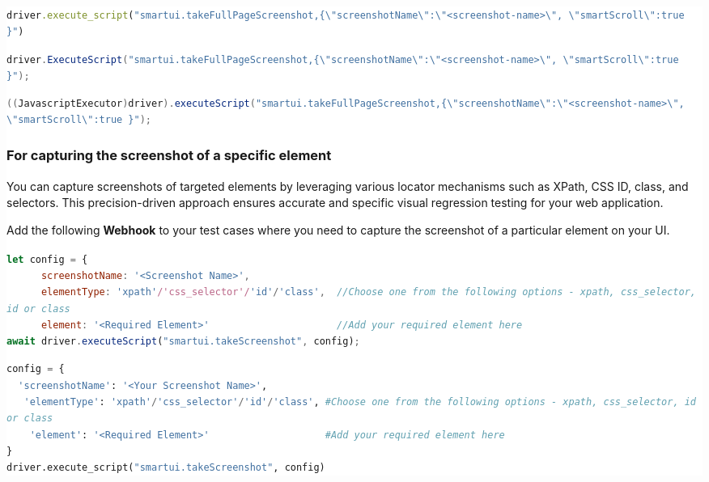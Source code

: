 ```ruby
driver.execute_script("smartui.takeFullPageScreenshot,{\"screenshotName\":\"<screenshot-name>\", \"smartScroll\":true }")
```
</TabItem>

<TabItem value="csharp" label="C#" default>

```csharp
driver.ExecuteScript("smartui.takeFullPageScreenshot,{\"screenshotName\":\"<screenshot-name>\", \"smartScroll\":true }");
```

</TabItem>
<TabItem value="java" label="Java" default>

```java
((JavascriptExecutor)driver).executeScript("smartui.takeFullPageScreenshot,{\"screenshotName\":\"<screenshot-name>\", \"smartScroll\":true }");
```

</TabItem>
</Tabs>

### For capturing the screenshot of a specific element

You can capture screenshots of targeted elements by leveraging various locator mechanisms such as XPath, CSS ID, class, and selectors. This precision-driven approach ensures accurate and specific visual regression testing for your web application.

Add the following **Webhook** to your test cases where you need to capture the screenshot of a particular element on your UI.

<Tabs className="docs__val" groupId="language">
<TabItem value="nodejs" label="NodeJS" default>

```javascript
let config = {
      screenshotName: '<Screenshot Name>',
      elementType: 'xpath'/'css_selector'/'id'/'class',  //Choose one from the following options - xpath, css_selector, id or class
      element: '<Required Element>'                      //Add your required element here
await driver.executeScript("smartui.takeScreenshot", config);
```
</TabItem>

<TabItem value="python" label="Python" default>

```python
config = {
  'screenshotName': '<Your Screenshot Name>',
   'elementType': 'xpath'/'css_selector'/'id'/'class', #Choose one from the following options - xpath, css_selector, id or class
    'element': '<Required Element>'                    #Add your required element here
}
driver.execute_script("smartui.takeScreenshot", config)
```
</TabItem>
<TabItem value="ruby" label="Ruby" default>
